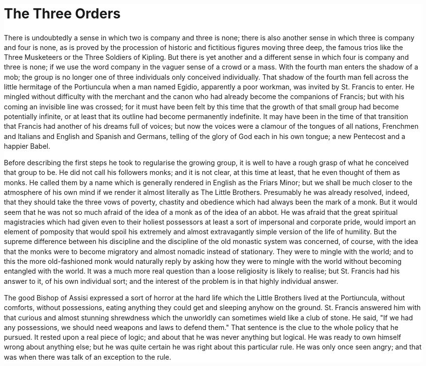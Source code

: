 # The Three Orders

There is undoubtedly a sense in which two is company and three is none; there is also another sense in which three is company and four is none, as is proved by the procession of historic and fictitious figures moving three deep, the famous trios like the Three Musketeers or the Three Soldiers of Kipling. But there is yet another and a different sense in which four is company and three is none; if we use the word company in the vaguer sense of a crowd or a mass. With the fourth man enters the shadow of a mob; the group is no longer one of three individuals only conceived individually. That shadow of the fourth man fell across the little hermitage of the Portiuncula when a man named Egidio, apparently a poor workman, was invited by St. Francis to enter. He mingled without difficulty with the merchant and the canon who had already become the companions of Francis; but with his coming an invisible line was crossed; for it must have been felt by this time that the growth of that small group had become potentially infinite, or at least that its outline had become permanently indefinite. It may have been in the time of that transition that Francis had another of his dreams full of voices; but now the voices were a clamour of the tongues of all nations, Frenchmen and Italians and English and Spanish and Germans, telling of the glory of God each in his own tongue; a new Pentecost and a happier Babel.

Before describing the first steps he took to regularise the growing group, it is well to have a rough grasp of what he conceived that group to be. He did not call his followers monks; and it is not clear, at this time at least, that he even thought of them as monks. He called them by a name which is generally rendered in English as the Friars Minor; but we shall be much closer to the atmosphere of his own mind if we render it almost literally as The Little Brothers. Presumably he was already resolved, indeed, that they should take the three vows of poverty, chastity and obedience which had always been the mark of a monk. But it would seem that he was not so much afraid of the idea of a monk as of the idea of an abbot. He was afraid that the great spiritual magistracies which had given even to their holiest possessors at least a sort of impersonal and corporate pride, would import an element of pomposity that would spoil his extremely and almost extravagantly simple version of the life of humility. But the supreme difference between his discipline and the discipline of the old monastic system was concerned, of course, with the idea that the monks were to become migratory and almost nomadic instead of stationary. They were to mingle with the world; and to this the more old-fashioned monk would naturally reply by asking how they were to mingle with the world without becoming entangled with the world. It was a much more real question than a loose religiosity is likely to realise; but St. Francis had his answer to it, of his own individual sort; and the interest of the problem is in that highly individual answer.

The good Bishop of Assisi expressed a sort of horror at the hard life which the Little Brothers lived at the Portiuncula, without comforts, without possessions, eating anything they could get and sleeping anyhow on the ground. St. Francis answered him with that curious and almost stunning shrewdness which the unworldly can sometimes wield like a club of stone. He said, "If we had any possessions, we should need weapons and laws to defend them." That sentence is the clue to the whole policy that he pursued. It rested upon a real piece of logic; and about that he was never anything but logical. He was ready to own himself wrong about anything else; but he was quite certain he was right about this particular rule. He was only once seen angry; and that was when there was talk of an exception to the rule.
